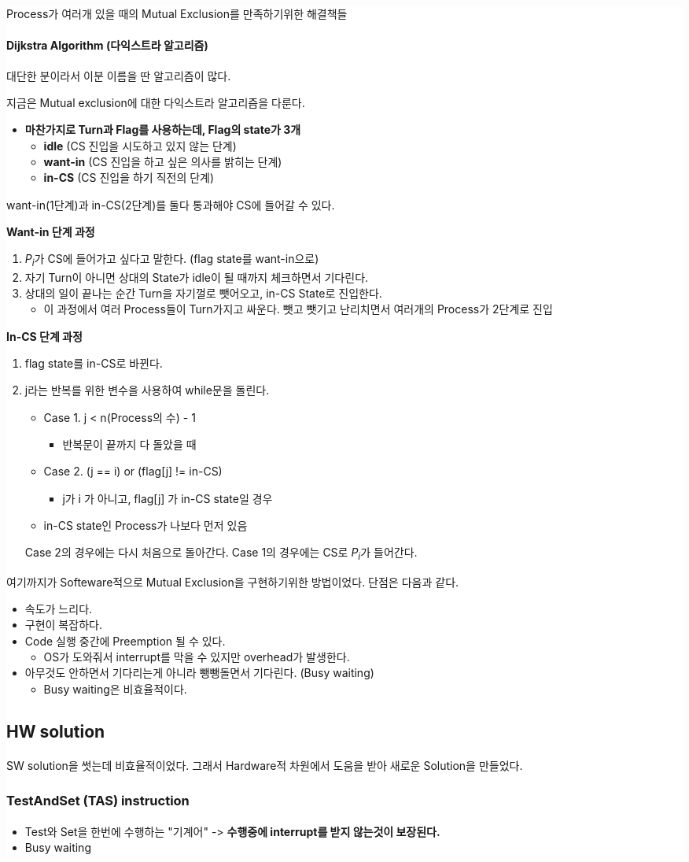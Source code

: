 Process가 여러개 있을 때의 Mutual Exclusion를 만족하기위한 해결책들

#### Dijkstra Algorithm (다익스트라 알고리즘)

대단한 분이라서 이분 이름을 딴 알고리즘이 많다.

지금은 Mutual exclusion에 대한 다익스트라 알고리즘을 다룬다.

- **마찬가지로 Turn과 Flag를 사용하는데, Flag의 state가 3개**
  - **idle** (CS 진입을 시도하고 있지 않는 단계)
  - **want-in** (CS 진입을 하고 싶은 의사를 밝히는 단계)
  - **in-CS** (CS 진입을 하기 직전의 단계)

want-in(1단계)과 in-CS(2단계)를 둘다 통과해야 CS에 들어갈 수 있다.

**Want-in 단계 과정** 

1. $P_i$가 CS에 들어가고 싶다고 말한다. (flag state를 want-in으로)
2. 자기 Turn이 아니면 상대의 State가 idle이 될 때까지 체크하면서 기다린다.
3. 상대의 일이 끝나는 순간 Turn을 자기껄로 뺏어오고, in-CS State로 진입한다.
   - 이 과정에서 여러 Process들이 Turn가지고 싸운다. 뺏고 뺏기고 난리치면서 여러개의 Process가  2단계로 진입

**In-CS 단계 과정**

1. flag state를 in-CS로 바뀐다.

2. j라는 반복를 위한 변수을 사용하여 while문을 돌린다.

   
   -  Case 1. j < n(Process의 수) - 1
      
      -  반복문이 끝까지 다 돌았을 때
   -  Case 2. (j == i) or (flag[j] != in-CS)
      -  j가 i 가 아니고, flag[j] 가 in-CS state일 경우
   -  in-CS state인 Process가 나보다 먼저 있음
      
   
   Case 2의 경우에는 다시 처음으로 돌아간다. Case 1의 경우에는 CS로 $P_i$가 들어간다.



여기까지가 Softeware적으로 Mutual Exclusion을 구현하기위한 방법이었다. 단점은 다음과 같다.

- 속도가 느리다.
- 구현이 복잡하다.
- Code 실행 중간에 Preemption 될 수 있다.
  - OS가 도와줘서 interrupt를 막을 수 있지만 overhead가 발생한다.
- 아무것도 안하면서 기다리는게 아니라 뺑뺑돌면서 기다린다. (Busy waiting)
  - Busy waiting은 비효율적이다.



## HW solution

SW solution을 썻는데 비효율적이었다. 그래서 Hardware적 차원에서 도움을 받아 새로운 Solution을 만들었다. 

### TestAndSet (TAS) instruction

- Test와 Set을 한번에 수행하는 "기계어" -> **수행중에 interrupt를 받지 않는것이 보장된다.**
- Busy waiting
